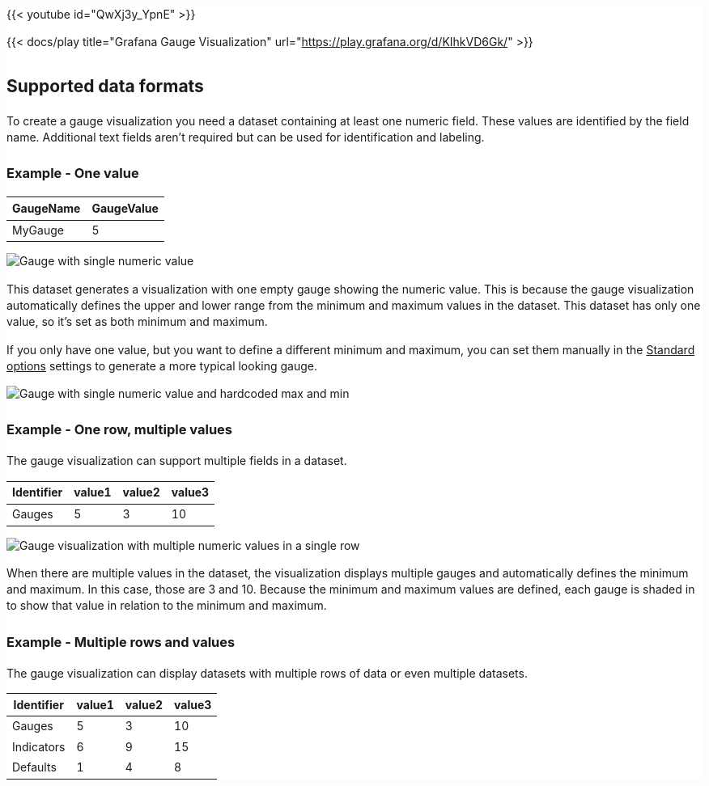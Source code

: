 {{< youtube id="QwXj3y_YpnE" >}}

{{< docs/play title="Grafana Gauge Visualization" url="https://play.grafana.org/d/KIhkVD6Gk/" >}}

## Supported data formats

To create a gauge visualization you need a dataset containing at least one numeric field. These values are identified by the field name. Additional text fields aren’t required but can be used for identification and labeling.

### Example - One value

| GaugeName | GaugeValue |
| --------- | ---------- |
| MyGauge   | 5          |

![Gauge with single numeric value](/media/docs/grafana/panels-visualizations/screenshot-grafana-12.2-gauge-example1.png)

This dataset generates a visualization with one empty gauge showing the numeric value. This is because the gauge visualization automatically defines the upper and lower range from the minimum and maximum values in the dataset. This dataset has only one value, so it’s set as both minimum and maximum.

If you only have one value, but you want to define a different minimum and maximum, you can set them manually in the [Standard options](#standard-options) settings to generate a more typical looking gauge.

![Gauge with single numeric value and hardcoded max and min](/media/docs/grafana/panels-visualizations/screenshot-grafana-12.2-gauge-example2.png)

### Example - One row, multiple values

The gauge visualization can support multiple fields in a dataset. 

| Identifier | value1 | value2 | value3 |
| ---------- | ------ | ------ | ------ |
| Gauges     | 5      | 3      | 10     |

![Gauge visualization with multiple numeric values in a single row](/media/docs/grafana/panels-visualizations/screenshot-grafana-12.2-gauge-example3.png)

When there are multiple values in the dataset, the visualization displays multiple gauges and automatically defines the minimum and maximum. In this case, those are 3 and 10. Because the minimum and maximum values are defined, each gauge is shaded in to show that value in relation to the minimum and maximum.

### Example - Multiple rows and values

The gauge visualization can display datasets with multiple rows of data or even multiple datasets.

| Identifier | value1 | value2 | value3 |
| ---------- | ------ | ------ | ------ |
| Gauges     | 5      | 3      | 10     |
| Indicators | 6      | 9      | 15     |
| Defaults   | 1      | 4      | 8      |
